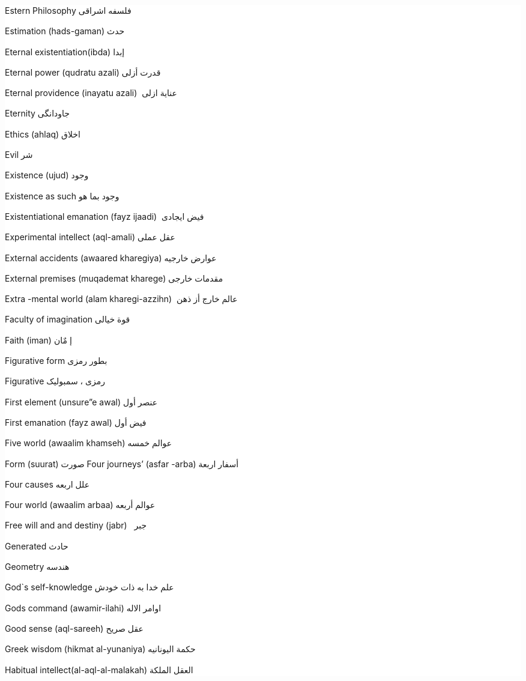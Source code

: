 Estern Philosophy فلسفه اشراقی

Estimation (hads-gaman) حدث

Eternal existentiation(ibda) إبدا

Eternal power (qudratu azali) قدرت أزلی

Eternal providence (inayatu azali)  عنایة ازلی

Eternity جاودانگی

Ethics (ahlaq) اخلاق

Evil شر

Existence (ujud) وجود

Existence as such وجود بما هو

Existentiational emanation (fayz ijaadi)  فیض ایجادی

Experimental intellect (aql-amali) عقل عملی

External accidents (awaared kharegiya) عوارض خارجیه

External premises (muqademat kharege) مقدمات خارجی

Extra -mental world (alam kharegi-azzihn)  عالم خارج أز ذهن

Faculty of imagination قوة خیالی

Faith (iman) إ مٌان

Figurative form بطور رمزی

Figurative رمزی ، سمبولیک

First element (unsure”e awal) عنصر أول

First emanation (fayz awal) فیض أول

Five world (awaalim khamseh) عوالم خمسه

Form (suurat) صورت Four journeys’ (asfar -arba) أسفار اربعة

Four causes علل اربعه

Four world (awaalim arbaa) عوالم أربعه

Free will and and destiny (jabr)   جبر

Generated حادث

Geometry هندسه

God\`s self-knowledge علم خدا به ذات خودش

Gods command (awamir-ilahi) اوامر الاله

Good sense (aql-sareeh) عقل صریح

Greek wisdom (hikmat al-yunaniya) حکمة الیونانیه

Habitual intellect(al-aql-al-malakah) العقل الملكة
